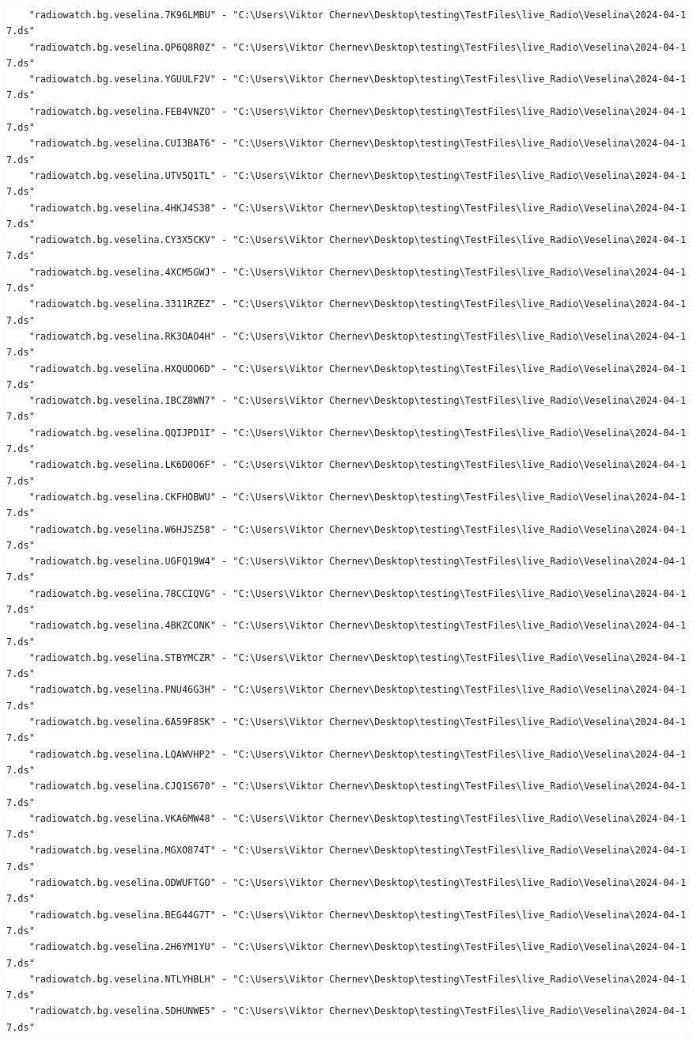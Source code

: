         "radiowatch.bg.veselina.7K96LMBU" - "C:\Users\Viktor Chernev\Desktop\testing\TestFiles\live_Radio\Veselina\2024-04-17.ds"
        "radiowatch.bg.veselina.QP6Q8R0Z" - "C:\Users\Viktor Chernev\Desktop\testing\TestFiles\live_Radio\Veselina\2024-04-17.ds"
        "radiowatch.bg.veselina.YGUULF2V" - "C:\Users\Viktor Chernev\Desktop\testing\TestFiles\live_Radio\Veselina\2024-04-17.ds"
        "radiowatch.bg.veselina.FEB4VNZO" - "C:\Users\Viktor Chernev\Desktop\testing\TestFiles\live_Radio\Veselina\2024-04-17.ds"
        "radiowatch.bg.veselina.CUI3BAT6" - "C:\Users\Viktor Chernev\Desktop\testing\TestFiles\live_Radio\Veselina\2024-04-17.ds"
        "radiowatch.bg.veselina.UTV5Q1TL" - "C:\Users\Viktor Chernev\Desktop\testing\TestFiles\live_Radio\Veselina\2024-04-17.ds"
        "radiowatch.bg.veselina.4HKJ4S38" - "C:\Users\Viktor Chernev\Desktop\testing\TestFiles\live_Radio\Veselina\2024-04-17.ds"
        "radiowatch.bg.veselina.CY3X5CKV" - "C:\Users\Viktor Chernev\Desktop\testing\TestFiles\live_Radio\Veselina\2024-04-17.ds"
        "radiowatch.bg.veselina.4XCM5GWJ" - "C:\Users\Viktor Chernev\Desktop\testing\TestFiles\live_Radio\Veselina\2024-04-17.ds"
        "radiowatch.bg.veselina.3311RZEZ" - "C:\Users\Viktor Chernev\Desktop\testing\TestFiles\live_Radio\Veselina\2024-04-17.ds"
        "radiowatch.bg.veselina.RK3OAO4H" - "C:\Users\Viktor Chernev\Desktop\testing\TestFiles\live_Radio\Veselina\2024-04-17.ds"
        "radiowatch.bg.veselina.HXQUOO6D" - "C:\Users\Viktor Chernev\Desktop\testing\TestFiles\live_Radio\Veselina\2024-04-17.ds"
        "radiowatch.bg.veselina.IBCZ8WN7" - "C:\Users\Viktor Chernev\Desktop\testing\TestFiles\live_Radio\Veselina\2024-04-17.ds"
        "radiowatch.bg.veselina.QQIJPD1I" - "C:\Users\Viktor Chernev\Desktop\testing\TestFiles\live_Radio\Veselina\2024-04-17.ds"
        "radiowatch.bg.veselina.LK6D0O6F" - "C:\Users\Viktor Chernev\Desktop\testing\TestFiles\live_Radio\Veselina\2024-04-17.ds"
        "radiowatch.bg.veselina.CKFHOBWU" - "C:\Users\Viktor Chernev\Desktop\testing\TestFiles\live_Radio\Veselina\2024-04-17.ds"
        "radiowatch.bg.veselina.W6HJSZ58" - "C:\Users\Viktor Chernev\Desktop\testing\TestFiles\live_Radio\Veselina\2024-04-17.ds"
        "radiowatch.bg.veselina.UGFQ19W4" - "C:\Users\Viktor Chernev\Desktop\testing\TestFiles\live_Radio\Veselina\2024-04-17.ds"
        "radiowatch.bg.veselina.78CCIQVG" - "C:\Users\Viktor Chernev\Desktop\testing\TestFiles\live_Radio\Veselina\2024-04-17.ds"
        "radiowatch.bg.veselina.4BKZCONK" - "C:\Users\Viktor Chernev\Desktop\testing\TestFiles\live_Radio\Veselina\2024-04-17.ds"
        "radiowatch.bg.veselina.STBYMCZR" - "C:\Users\Viktor Chernev\Desktop\testing\TestFiles\live_Radio\Veselina\2024-04-17.ds"
        "radiowatch.bg.veselina.PNU46G3H" - "C:\Users\Viktor Chernev\Desktop\testing\TestFiles\live_Radio\Veselina\2024-04-17.ds"
        "radiowatch.bg.veselina.6A59F8SK" - "C:\Users\Viktor Chernev\Desktop\testing\TestFiles\live_Radio\Veselina\2024-04-17.ds"
        "radiowatch.bg.veselina.LQAWVHP2" - "C:\Users\Viktor Chernev\Desktop\testing\TestFiles\live_Radio\Veselina\2024-04-17.ds"
        "radiowatch.bg.veselina.CJQ1S670" - "C:\Users\Viktor Chernev\Desktop\testing\TestFiles\live_Radio\Veselina\2024-04-17.ds"
        "radiowatch.bg.veselina.VKA6MW48" - "C:\Users\Viktor Chernev\Desktop\testing\TestFiles\live_Radio\Veselina\2024-04-17.ds"
        "radiowatch.bg.veselina.MGXO874T" - "C:\Users\Viktor Chernev\Desktop\testing\TestFiles\live_Radio\Veselina\2024-04-17.ds"
        "radiowatch.bg.veselina.ODWUFTGO" - "C:\Users\Viktor Chernev\Desktop\testing\TestFiles\live_Radio\Veselina\2024-04-17.ds"
        "radiowatch.bg.veselina.BEG44G7T" - "C:\Users\Viktor Chernev\Desktop\testing\TestFiles\live_Radio\Veselina\2024-04-17.ds"
        "radiowatch.bg.veselina.2H6YM1YU" - "C:\Users\Viktor Chernev\Desktop\testing\TestFiles\live_Radio\Veselina\2024-04-17.ds"
        "radiowatch.bg.veselina.NTLYHBLH" - "C:\Users\Viktor Chernev\Desktop\testing\TestFiles\live_Radio\Veselina\2024-04-17.ds"
        "radiowatch.bg.veselina.5DHUNWE5" - "C:\Users\Viktor Chernev\Desktop\testing\TestFiles\live_Radio\Veselina\2024-04-17.ds"